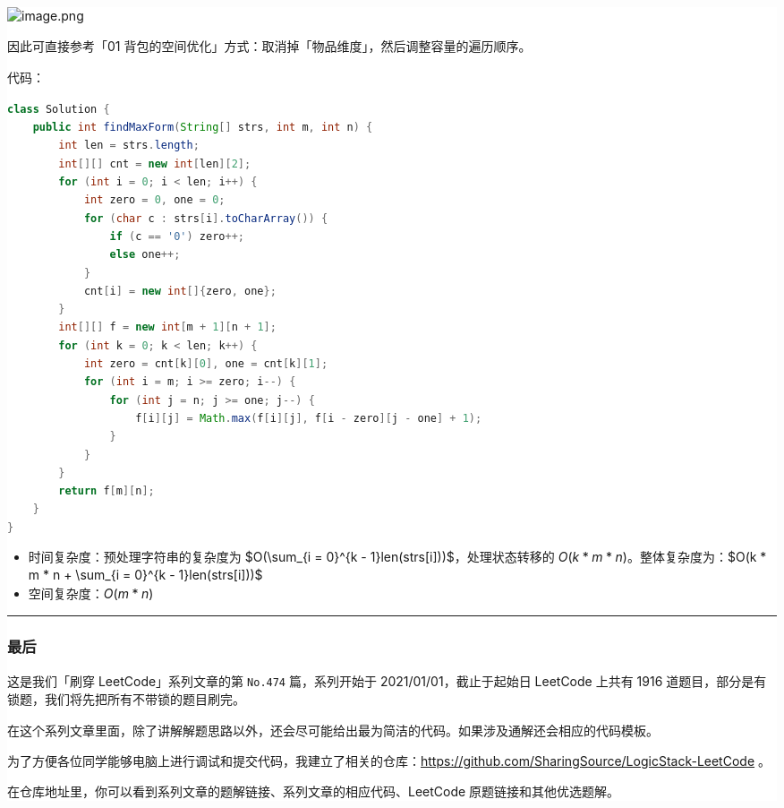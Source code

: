 ![image.png](https://pic.leetcode-cn.com/1622938646-fiOLSL-image.png)

因此可直接参考「01 背包的空间优化」方式：取消掉「物品维度」，然后调整容量的遍历顺序。

代码：
```java
class Solution {
    public int findMaxForm(String[] strs, int m, int n) {
        int len = strs.length;
        int[][] cnt = new int[len][2];
        for (int i = 0; i < len; i++) {
            int zero = 0, one = 0;
            for (char c : strs[i].toCharArray()) {
                if (c == '0') zero++;
                else one++;
            }
            cnt[i] = new int[]{zero, one};
        }
        int[][] f = new int[m + 1][n + 1];
        for (int k = 0; k < len; k++) {
            int zero = cnt[k][0], one = cnt[k][1];
            for (int i = m; i >= zero; i--) {
                for (int j = n; j >= one; j--) {
                    f[i][j] = Math.max(f[i][j], f[i - zero][j - one] + 1);
                }
            }
        }
        return f[m][n];
    }
}
```
* 时间复杂度：预处理字符串的复杂度为 $O(\sum_{i = 0}^{k - 1}len(strs[i]))$，处理状态转移的 $O(k * m * n)$。整体复杂度为：$O(k * m * n + \sum_{i = 0}^{k - 1}len(strs[i]))$
* 空间复杂度：$O(m * n)$


---

### 最后

这是我们「刷穿 LeetCode」系列文章的第 `No.474` 篇，系列开始于 2021/01/01，截止于起始日 LeetCode 上共有 1916 道题目，部分是有锁题，我们将先把所有不带锁的题目刷完。

在这个系列文章里面，除了讲解解题思路以外，还会尽可能给出最为简洁的代码。如果涉及通解还会相应的代码模板。

为了方便各位同学能够电脑上进行调试和提交代码，我建立了相关的仓库：https://github.com/SharingSource/LogicStack-LeetCode 。

在仓库地址里，你可以看到系列文章的题解链接、系列文章的相应代码、LeetCode 原题链接和其他优选题解。

